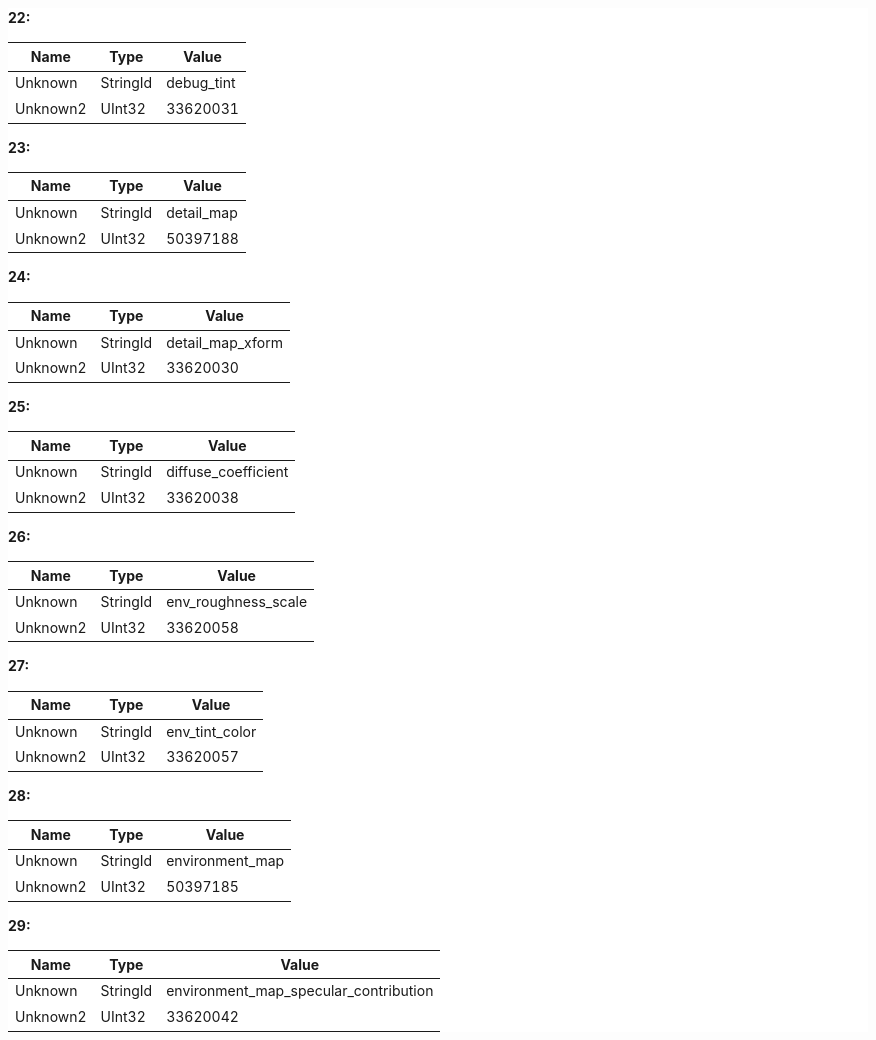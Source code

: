 
**22:**

Name	| Type	| Value
---	|---	|---	|
Unknown	|StringId	|debug_tint
Unknown2	|UInt32	|33620031


**23:**

Name	| Type	| Value
---	|---	|---	|
Unknown	|StringId	|detail_map
Unknown2	|UInt32	|50397188


**24:**

Name	| Type	| Value
---	|---	|---	|
Unknown	|StringId	|detail_map_xform
Unknown2	|UInt32	|33620030


**25:**

Name	| Type	| Value
---	|---	|---	|
Unknown	|StringId	|diffuse_coefficient
Unknown2	|UInt32	|33620038


**26:**

Name	| Type	| Value
---	|---	|---	|
Unknown	|StringId	|env_roughness_scale
Unknown2	|UInt32	|33620058


**27:**

Name	| Type	| Value
---	|---	|---	|
Unknown	|StringId	|env_tint_color
Unknown2	|UInt32	|33620057


**28:**

Name	| Type	| Value
---	|---	|---	|
Unknown	|StringId	|environment_map
Unknown2	|UInt32	|50397185


**29:**

Name	| Type	| Value
---	|---	|---	|
Unknown	|StringId	|environment_map_specular_contribution
Unknown2	|UInt32	|33620042
